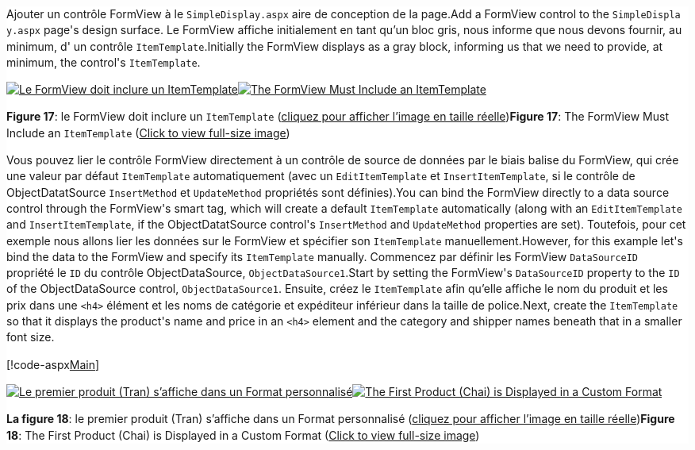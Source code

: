 <span data-ttu-id="eb211-242">Ajouter un contrôle FormView à le `SimpleDisplay.aspx` aire de conception de la page.</span><span class="sxs-lookup"><span data-stu-id="eb211-242">Add a FormView control to the `SimpleDisplay.aspx` page's design surface.</span></span> <span data-ttu-id="eb211-243">Le FormView affiche initialement en tant qu’un bloc gris, nous informe que nous devons fournir, au minimum, d' un contrôle `ItemTemplate`.</span><span class="sxs-lookup"><span data-stu-id="eb211-243">Initially the FormView displays as a gray block, informing us that we need to provide, at minimum, the control's `ItemTemplate`.</span></span>


<span data-ttu-id="eb211-244">[![Le FormView doit inclure un ItemTemplate](displaying-data-with-the-objectdatasource-cs/_static/image46.png)](displaying-data-with-the-objectdatasource-cs/_static/image45.png)</span><span class="sxs-lookup"><span data-stu-id="eb211-244">[![The FormView Must Include an ItemTemplate](displaying-data-with-the-objectdatasource-cs/_static/image46.png)](displaying-data-with-the-objectdatasource-cs/_static/image45.png)</span></span>

<span data-ttu-id="eb211-245">**Figure 17**: le FormView doit inclure un `ItemTemplate` ([cliquez pour afficher l’image en taille réelle](displaying-data-with-the-objectdatasource-cs/_static/image47.png))</span><span class="sxs-lookup"><span data-stu-id="eb211-245">**Figure 17**: The FormView Must Include an `ItemTemplate` ([Click to view full-size image](displaying-data-with-the-objectdatasource-cs/_static/image47.png))</span></span>


<span data-ttu-id="eb211-246">Vous pouvez lier le contrôle FormView directement à un contrôle de source de données par le biais balise du FormView, qui crée une valeur par défaut `ItemTemplate` automatiquement (avec un `EditItemTemplate` et `InsertItemTemplate`, si le contrôle de ObjectDatatSource `InsertMethod` et `UpdateMethod` propriétés sont définies).</span><span class="sxs-lookup"><span data-stu-id="eb211-246">You can bind the FormView directly to a data source control through the FormView's smart tag, which will create a default `ItemTemplate` automatically (along with an `EditItemTemplate` and `InsertItemTemplate`, if the ObjectDatatSource control's `InsertMethod` and `UpdateMethod` properties are set).</span></span> <span data-ttu-id="eb211-247">Toutefois, pour cet exemple nous allons lier les données sur le FormView et spécifier son `ItemTemplate` manuellement.</span><span class="sxs-lookup"><span data-stu-id="eb211-247">However, for this example let's bind the data to the FormView and specify its `ItemTemplate` manually.</span></span> <span data-ttu-id="eb211-248">Commencez par définir les FormView `DataSourceID` propriété le `ID` du contrôle ObjectDataSource, `ObjectDataSource1`.</span><span class="sxs-lookup"><span data-stu-id="eb211-248">Start by setting the FormView's `DataSourceID` property to the `ID` of the ObjectDataSource control, `ObjectDataSource1`.</span></span> <span data-ttu-id="eb211-249">Ensuite, créez le `ItemTemplate` afin qu’elle affiche le nom du produit et les prix dans une `<h4>` élément et les noms de catégorie et expéditeur inférieur dans la taille de police.</span><span class="sxs-lookup"><span data-stu-id="eb211-249">Next, create the `ItemTemplate` so that it displays the product's name and price in an `<h4>` element and the category and shipper names beneath that in a smaller font size.</span></span>


[!code-aspx[Main](displaying-data-with-the-objectdatasource-cs/samples/sample6.aspx)]


<span data-ttu-id="eb211-250">[![Le premier produit (Tran) s’affiche dans un Format personnalisé](displaying-data-with-the-objectdatasource-cs/_static/image49.png)](displaying-data-with-the-objectdatasource-cs/_static/image48.png)</span><span class="sxs-lookup"><span data-stu-id="eb211-250">[![The First Product (Chai) is Displayed in a Custom Format](displaying-data-with-the-objectdatasource-cs/_static/image49.png)](displaying-data-with-the-objectdatasource-cs/_static/image48.png)</span></span>

<span data-ttu-id="eb211-251">**La figure 18**: le premier produit (Tran) s’affiche dans un Format personnalisé ([cliquez pour afficher l’image en taille réelle](displaying-data-with-the-objectdatasource-cs/_static/image50.png))</span><span class="sxs-lookup"><span data-stu-id="eb211-251">**Figure 18**: The First Product (Chai) is Displayed in a Custom Format ([Click to view full-size image](displaying-data-with-the-objectdatasource-cs/_static/image50.png))</span></span>
